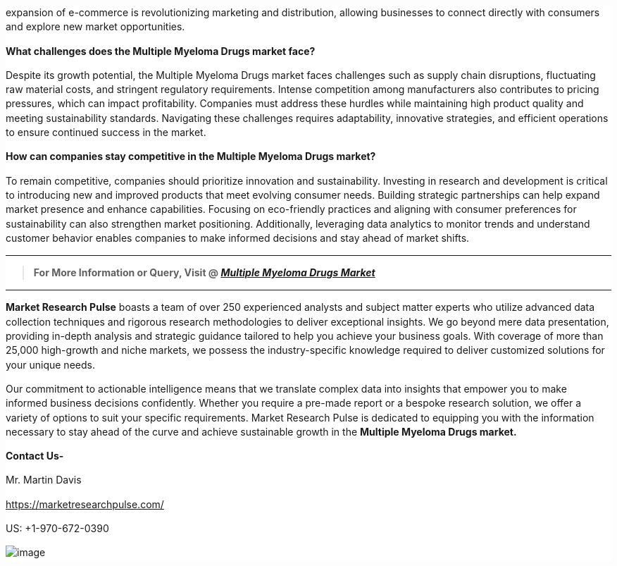 expansion of e-commerce is revolutionizing marketing and distribution, allowing businesses to connect directly with consumers and explore new market opportunities.</p><p><strong>What challenges does the Multiple Myeloma Drugs market face?</strong></p><p>Despite its growth potential, the Multiple Myeloma Drugs market faces challenges such as supply chain disruptions, fluctuating raw material costs, and stringent regulatory requirements. Intense competition among manufacturers also contributes to pricing pressures, which can impact profitability. Companies must address these hurdles while maintaining high product quality and meeting sustainability standards. Navigating these challenges requires adaptability, innovative strategies, and efficient operations to ensure continued success in the market.</p><p><strong>How can companies stay competitive in the Multiple Myeloma Drugs market?</strong></p><p>To remain competitive, companies should prioritize innovation and sustainability. Investing in research and development is critical to introducing new and improved products that meet evolving consumer needs. Building strategic partnerships can help expand market presence and enhance capabilities. Focusing on eco-friendly practices and aligning with consumer preferences for sustainability can also strengthen market positioning. Additionally, leveraging data analytics to monitor trends and understand customer behavior enables companies to make informed decisions and stay ahead of market shifts.</p><hr /><blockquote><p><strong>For More Information or Query, Visit @&nbsp;<em><a href="https://marketresearchpulse.com/report/80942/multiple-myeloma-drugs-market?utm_source=Linkedin&utm_medium=0116">Multiple Myeloma Drugs Market</a></em></strong></p></blockquote><hr /><p><strong>Market Research Pulse</strong> boasts a team of over 250 experienced analysts and subject matter experts who utilize advanced data collection techniques and rigorous research methodologies to deliver exceptional insights. We go beyond mere data presentation, providing in-depth analysis and strategic guidance tailored to help you achieve your business goals. With coverage of more than 25,000 high-growth and niche markets, we possess the industry-specific knowledge required to deliver customized solutions for your unique needs.</p><p>Our commitment to actionable intelligence means that we translate complex data into insights that empower you to make informed business decisions confidently. Whether you require a pre-made report or a bespoke research solution, we offer a variety of options to suit your specific requirements. Market Research Pulse is dedicated to equipping you with the information necessary to stay ahead of the curve and achieve sustainable growth in the <strong>Multiple Myeloma Drugs market.</strong></p><p><strong>Contact Us-</strong></p><p>Mr. Martin Davis</p><p>https://marketresearchpulse.com/</p><p>US: +1-970-672-0390</p>
![image](https://github.com/user-attachments/assets/d0b7e4a9-fe56-467f-a8eb-bd46832bc651)
